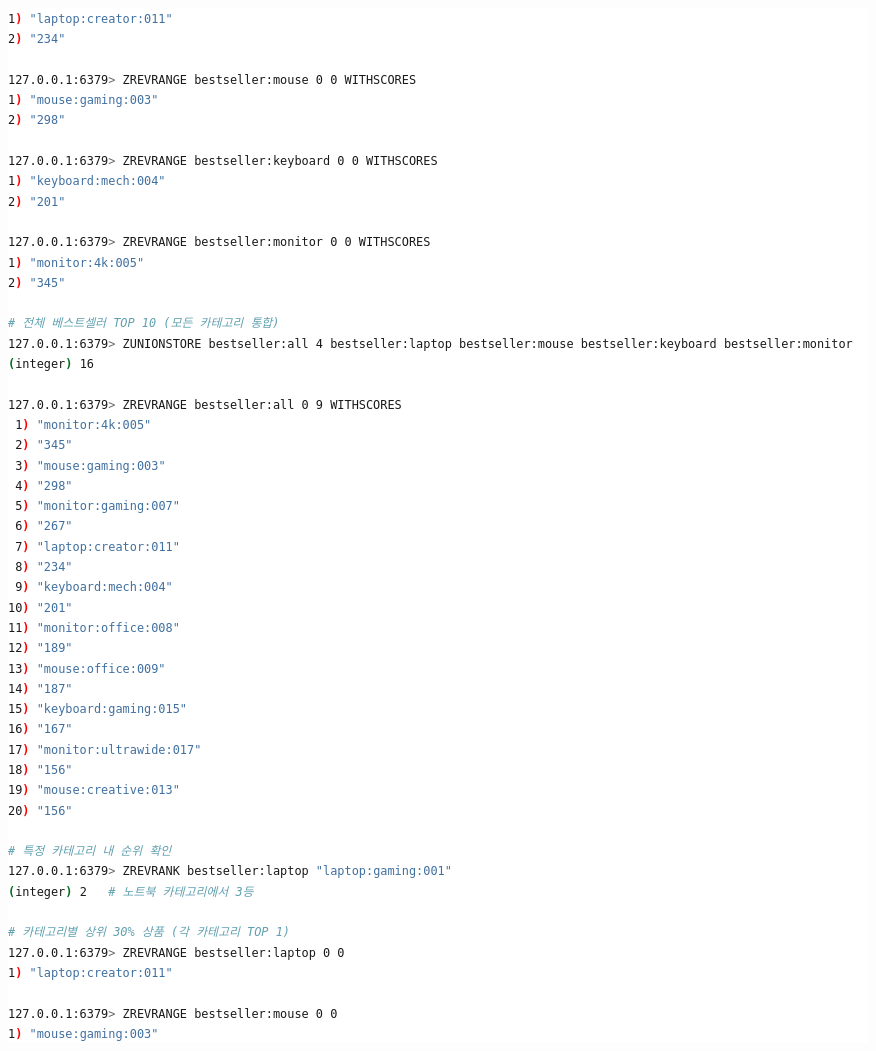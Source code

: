 ```bash
1) "laptop:creator:011"
2) "234"

127.0.0.1:6379> ZREVRANGE bestseller:mouse 0 0 WITHSCORES
1) "mouse:gaming:003"
2) "298"

127.0.0.1:6379> ZREVRANGE bestseller:keyboard 0 0 WITHSCORES
1) "keyboard:mech:004"
2) "201"

127.0.0.1:6379> ZREVRANGE bestseller:monitor 0 0 WITHSCORES
1) "monitor:4k:005"
2) "345"

# 전체 베스트셀러 TOP 10 (모든 카테고리 통합)
127.0.0.1:6379> ZUNIONSTORE bestseller:all 4 bestseller:laptop bestseller:mouse bestseller:keyboard bestseller:monitor
(integer) 16

127.0.0.1:6379> ZREVRANGE bestseller:all 0 9 WITHSCORES
 1) "monitor:4k:005"
 2) "345"
 3) "mouse:gaming:003"
 4) "298"
 5) "monitor:gaming:007"
 6) "267"
 7) "laptop:creator:011"
 8) "234"
 9) "keyboard:mech:004"
10) "201"
11) "monitor:office:008"
12) "189"
13) "mouse:office:009"
14) "187"
15) "keyboard:gaming:015"
16) "167"
17) "monitor:ultrawide:017"
18) "156"
19) "mouse:creative:013"
20) "156"

# 특정 카테고리 내 순위 확인
127.0.0.1:6379> ZREVRANK bestseller:laptop "laptop:gaming:001"
(integer) 2   # 노트북 카테고리에서 3등

# 카테고리별 상위 30% 상품 (각 카테고리 TOP 1)
127.0.0.1:6379> ZREVRANGE bestseller:laptop 0 0
1) "laptop:creator:011"

127.0.0.1:6379> ZREVRANGE bestseller:mouse 0 0
1) "mouse:gaming:003"
```
